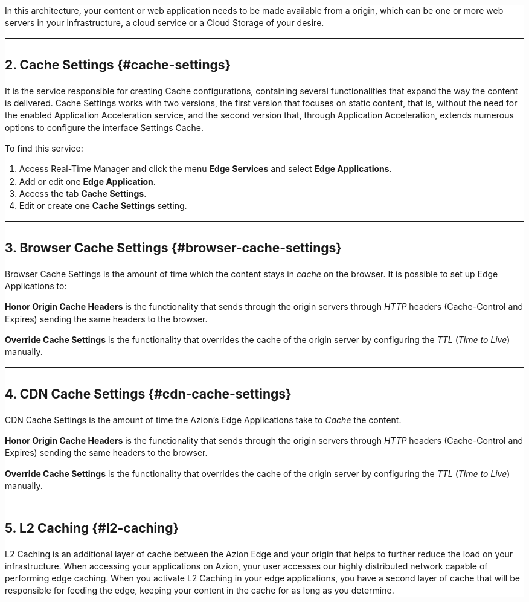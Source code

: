 In this architecture, your content or web application needs to be made available from a origin, which can be one or more web servers in your infrastructure, a cloud service or a Cloud Storage of your desire.

---

## 2. Cache Settings {#cache-settings}

It is the service responsible for creating Cache configurations, containing several functionalities that expand the way the content is delivered. Cache Settings works with two versions, the first version that focuses on static content, that is, without the need for the enabled Application Acceleration service, and the second version that, through Application Acceleration, extends numerous options to configure the interface Settings Cache.

To find this service:

1. Access [Real-Time Manager](https://manager.azion.com/) and click the menu **Edge Services** and select **Edge Applications**.
2. Add or edit one **Edge Application**.
3. Access the tab **Cache Settings**.
4. Edit or create one **Cache Settings** setting.

---

## 3. Browser Cache Settings {#browser-cache-settings}

Browser Cache Settings is the amount of time which the content stays in *cache* on the browser. It is possible to set up Edge Applications to:

**Honor Origin Cache Headers** is the functionality that sends through the origin servers through *HTTP* headers (Cache-Control and Expires) sending the same headers to the browser.

**Override Cache Settings** is the functionality that overrides the cache of the origin server by configuring the *TTL* (*Time to Live*) manually.

---

## 4. CDN Cache Settings {#cdn-cache-settings}

CDN Cache Settings is the amount of time the Azion’s Edge Applications take to *Cache* the content. 

**Honor Origin Cache Headers** is the functionality that sends through the origin servers through *HTTP* headers (Cache-Control and Expires) sending the same headers to the browser.

**Override Cache Settings** is the functionality that overrides the cache of the origin server by configuring the *TTL* (*Time to Live*) manually.

---

## 5. L2 Caching {#l2-caching}

L2 Caching is an additional layer of cache between the Azion Edge and your origin that helps to further reduce the load on your infrastructure. When accessing your applications on Azion, your user accesses our highly distributed network capable of performing edge caching. When you activate L2 Caching in your edge applications, you have a second layer of cache that will be responsible for feeding the edge, keeping your content in the cache for as long as you determine.
